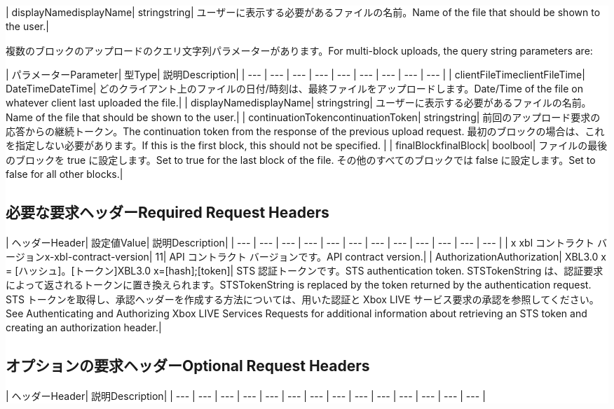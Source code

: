 | <span data-ttu-id="d06e8-149">displayName</span><span class="sxs-lookup"><span data-stu-id="d06e8-149">displayName</span></span>| <span data-ttu-id="d06e8-150">string</span><span class="sxs-lookup"><span data-stu-id="d06e8-150">string</span></span>| <span data-ttu-id="d06e8-151">ユーザーに表示する必要があるファイルの名前。</span><span class="sxs-lookup"><span data-stu-id="d06e8-151">Name of the file that should be shown to the user.</span></span>| 
 
<span data-ttu-id="d06e8-152">複数のブロックのアップロードのクエリ文字列パラメーターがあります。</span><span class="sxs-lookup"><span data-stu-id="d06e8-152">For multi-block uploads, the query string parameters are:</span></span>
 
| <span data-ttu-id="d06e8-153">パラメーター</span><span class="sxs-lookup"><span data-stu-id="d06e8-153">Parameter</span></span>| <span data-ttu-id="d06e8-154">型</span><span class="sxs-lookup"><span data-stu-id="d06e8-154">Type</span></span>| <span data-ttu-id="d06e8-155">説明</span><span class="sxs-lookup"><span data-stu-id="d06e8-155">Description</span></span>| 
| --- | --- | --- | --- | --- | --- | --- | --- | --- | 
| <span data-ttu-id="d06e8-156">clientFileTime</span><span class="sxs-lookup"><span data-stu-id="d06e8-156">clientFileTime</span></span>| <span data-ttu-id="d06e8-157">DateTime</span><span class="sxs-lookup"><span data-stu-id="d06e8-157">DateTime</span></span>| <span data-ttu-id="d06e8-158">どのクライアント上のファイルの日付/時刻は、最終ファイルをアップロードします。</span><span class="sxs-lookup"><span data-stu-id="d06e8-158">Date/Time of the file on whatever client last uploaded the file.</span></span>| 
| <span data-ttu-id="d06e8-159">displayName</span><span class="sxs-lookup"><span data-stu-id="d06e8-159">displayName</span></span>| <span data-ttu-id="d06e8-160">string</span><span class="sxs-lookup"><span data-stu-id="d06e8-160">string</span></span>| <span data-ttu-id="d06e8-161">ユーザーに表示する必要があるファイルの名前。</span><span class="sxs-lookup"><span data-stu-id="d06e8-161">Name of the file that should be shown to the user.</span></span>| 
| <span data-ttu-id="d06e8-162">continuationToken</span><span class="sxs-lookup"><span data-stu-id="d06e8-162">continuationToken</span></span>| <span data-ttu-id="d06e8-163">string</span><span class="sxs-lookup"><span data-stu-id="d06e8-163">string</span></span>| <span data-ttu-id="d06e8-164">前回のアップロード要求の応答からの継続トークン。</span><span class="sxs-lookup"><span data-stu-id="d06e8-164">The continuation token from the response of the previous upload request.</span></span> <span data-ttu-id="d06e8-165">最初のブロックの場合は、これを指定しない必要があります。</span><span class="sxs-lookup"><span data-stu-id="d06e8-165">If this is the first block, this should not be specified.</span></span> | 
| <span data-ttu-id="d06e8-166">finalBlock</span><span class="sxs-lookup"><span data-stu-id="d06e8-166">finalBlock</span></span>| <span data-ttu-id="d06e8-167">bool</span><span class="sxs-lookup"><span data-stu-id="d06e8-167">bool</span></span>| <span data-ttu-id="d06e8-168">ファイルの最後のブロックを true に設定します。</span><span class="sxs-lookup"><span data-stu-id="d06e8-168">Set to true for the last block of the file.</span></span> <span data-ttu-id="d06e8-169">その他のすべてのブロックでは false に設定します。</span><span class="sxs-lookup"><span data-stu-id="d06e8-169">Set to false for all other blocks.</span></span>| 
  
<a id="ID4ENE"></a>

 
## <a name="required-request-headers"></a><span data-ttu-id="d06e8-170">必要な要求ヘッダー</span><span class="sxs-lookup"><span data-stu-id="d06e8-170">Required Request Headers</span></span>
 
| <span data-ttu-id="d06e8-171">ヘッダー</span><span class="sxs-lookup"><span data-stu-id="d06e8-171">Header</span></span>| <span data-ttu-id="d06e8-172">設定値</span><span class="sxs-lookup"><span data-stu-id="d06e8-172">Value</span></span>| <span data-ttu-id="d06e8-173">説明</span><span class="sxs-lookup"><span data-stu-id="d06e8-173">Description</span></span>| 
| --- | --- | --- | --- | --- | --- | --- | --- | --- | --- | --- | --- | 
| <span data-ttu-id="d06e8-174">x xbl コントラクト バージョン</span><span class="sxs-lookup"><span data-stu-id="d06e8-174">x-xbl-contract-version</span></span>| <span data-ttu-id="d06e8-175">1</span><span class="sxs-lookup"><span data-stu-id="d06e8-175">1</span></span>| <span data-ttu-id="d06e8-176">API コントラクト バージョンです。</span><span class="sxs-lookup"><span data-stu-id="d06e8-176">API contract version.</span></span>| 
| <span data-ttu-id="d06e8-177">Authorization</span><span class="sxs-lookup"><span data-stu-id="d06e8-177">Authorization</span></span>| <span data-ttu-id="d06e8-178">XBL3.0 x = [ハッシュ]。[トークン]</span><span class="sxs-lookup"><span data-stu-id="d06e8-178">XBL3.0 x=[hash];[token]</span></span>| <span data-ttu-id="d06e8-179">STS 認証トークンです。</span><span class="sxs-lookup"><span data-stu-id="d06e8-179">STS authentication token.</span></span> <span data-ttu-id="d06e8-180">STSTokenString は、認証要求によって返されるトークンに置き換えられます。</span><span class="sxs-lookup"><span data-stu-id="d06e8-180">STSTokenString is replaced by the token returned by the authentication request.</span></span> <span data-ttu-id="d06e8-181">STS トークンを取得し、承認ヘッダーを作成する方法については、用いた認証と Xbox LIVE サービス要求の承認を参照してください。</span><span class="sxs-lookup"><span data-stu-id="d06e8-181">See Authenticating and Authorizing Xbox LIVE Services Requests for additional information about retrieving an STS token and creating an authorization header.</span></span>| 
  
<a id="ID4EWF"></a>

 
## <a name="optional-request-headers"></a><span data-ttu-id="d06e8-182">オプションの要求ヘッダー</span><span class="sxs-lookup"><span data-stu-id="d06e8-182">Optional Request Headers</span></span>
 
| <span data-ttu-id="d06e8-183">ヘッダー</span><span class="sxs-lookup"><span data-stu-id="d06e8-183">Header</span></span>| <span data-ttu-id="d06e8-184">説明</span><span class="sxs-lookup"><span data-stu-id="d06e8-184">Description</span></span>| 
| --- | --- | --- | --- | --- | --- | --- | --- | --- | --- | --- | --- | --- | --- | 